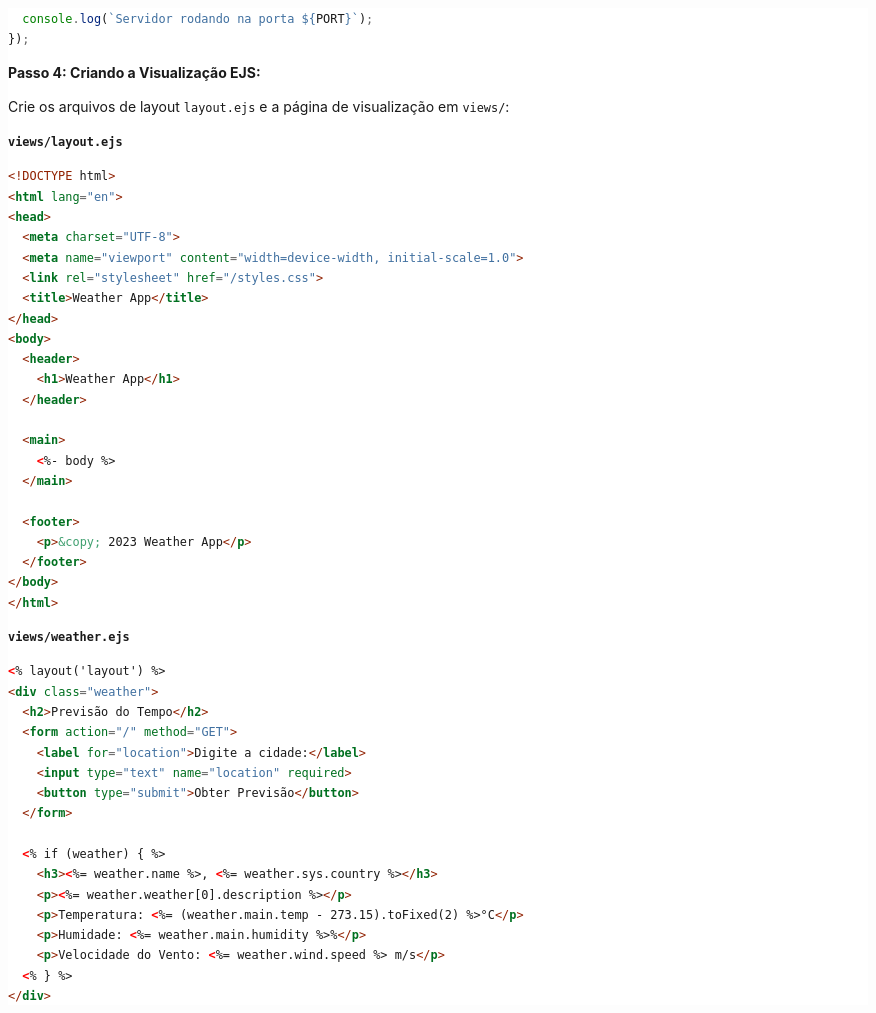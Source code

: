 ```javascript
  console.log(`Servidor rodando na porta ${PORT}`);
});
```

**Passo 4: Criando a Visualização EJS:**

Crie os arquivos de layout `layout.ejs` e a página de visualização em `views/`:

**`views/layout.ejs`**
```html
<!DOCTYPE html>
<html lang="en">
<head>
  <meta charset="UTF-8">
  <meta name="viewport" content="width=device-width, initial-scale=1.0">
  <link rel="stylesheet" href="/styles.css">
  <title>Weather App</title>
</head>
<body>
  <header>
    <h1>Weather App</h1>
  </header>

  <main>
    <%- body %>
  </main>

  <footer>
    <p>&copy; 2023 Weather App</p>
  </footer>
</body>
</html>
```

**`views/weather.ejs`**
```html
<% layout('layout') %>
<div class="weather">
  <h2>Previsão do Tempo</h2>
  <form action="/" method="GET">
    <label for="location">Digite a cidade:</label>
    <input type="text" name="location" required>
    <button type="submit">Obter Previsão</button>
  </form>

  <% if (weather) { %>
    <h3><%= weather.name %>, <%= weather.sys.country %></h3>
    <p><%= weather.weather[0].description %></p>
    <p>Temperatura: <%= (weather.main.temp - 273.15).toFixed(2) %>°C</p>
    <p>Humidade: <%= weather.main.humidity %>%</p>
    <p>Velocidade do Vento: <%= weather.wind.speed %> m/s</p>
  <% } %>
</div>
```
